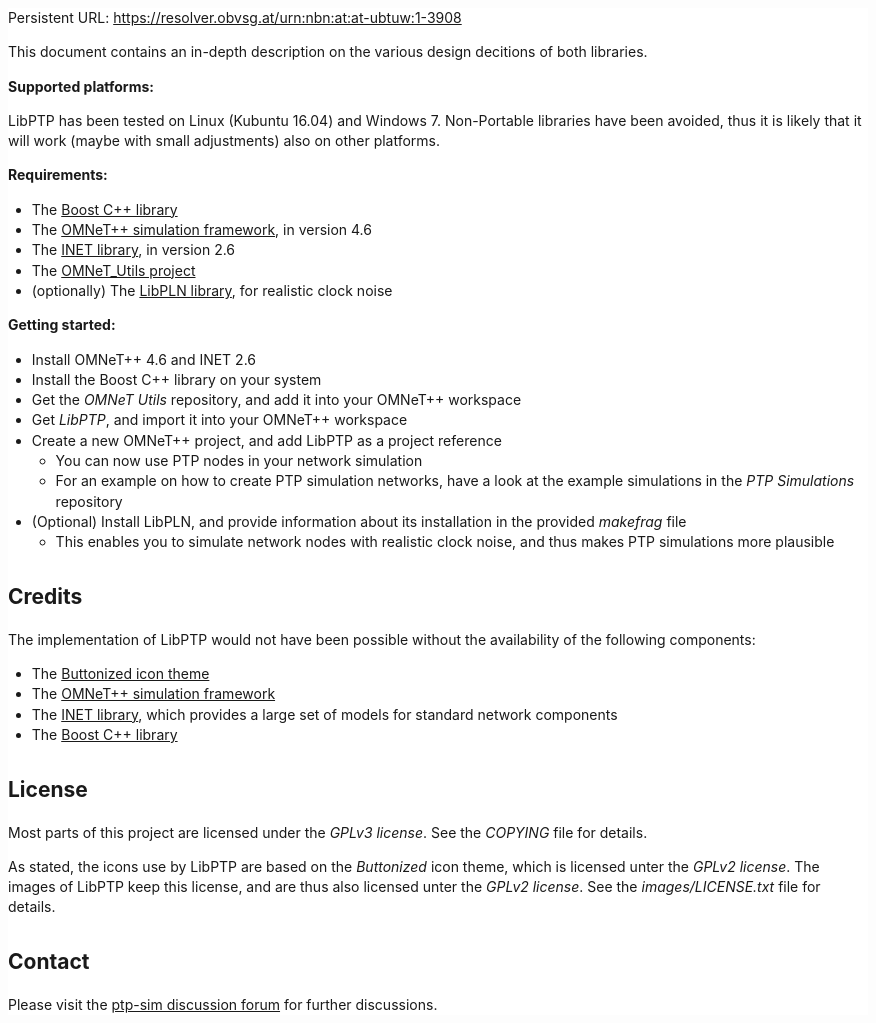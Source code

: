 Persistent URL: https://resolver.obvsg.at/urn:nbn:at:at-ubtuw:1-3908

This document contains an in-depth description on the various design decitions of both libraries.

__Supported platforms:__

LibPTP has been tested on Linux (Kubuntu 16.04) and Windows 7.
Non-Portable libraries have been avoided, thus it is likely that it will work (maybe with small adjustments) also on other platforms.

__Requirements:__

* The [Boost C++ library][30]
* The [OMNeT++ simulation framework][31], in version 4.6
* The [INET library][32], in version 2.6
* The [OMNeT_Utils project][33]
* (optionally) The [LibPLN library][34], for realistic clock noise

[30]: http://www.boost.org/
[31]: https://omnetpp.org/omnetpp/category/30-omnet-releases
[32]: https://inet.omnetpp.org/Download.html
[33]: https://github.com/ptp-sim/OMNeT_Utils
[34]: https://github.com/ptp-sim/libPLN

__Getting started:__

* Install OMNeT++ 4.6 and INET 2.6
* Install the Boost C++ library on your system
* Get the _OMNeT Utils_ repository, and add it into your OMNeT++ workspace
* Get _LibPTP_, and import it into your OMNeT++ workspace
* Create a new OMNeT++ project, and add LibPTP as a project reference
    * You can now use PTP nodes in your network simulation
    * For an example on how to create PTP simulation networks, have a look at the example simulations in the _PTP Simulations_ repository
* (Optional) Install LibPLN, and provide information about its installation in the provided _makefrag_ file
    * This enables you to simulate network nodes with realistic clock noise, and thus makes PTP simulations more plausible

Credits
-------------------------------

The implementation of LibPTP would not have been possible without the availability of the following components:

* The [Buttonized icon theme][40]
* The [OMNeT++ simulation framework][41]
* The [INET library][42], which provides a large set of models for standard network components
* The [Boost C++ library][43]

[40]: http://kde-look.org/content/show.php/?content=161553
[41]: https://omnetpp.org/
[42]: https://inet.omnetpp.org/
[43]: http://www.boost.org/

License
-------------------------------

Most parts of this project are licensed under the _GPLv3 license_. See the _COPYING_ file for details.

As stated, the icons use by LibPTP are based on the _Buttonized_ icon theme, which is licensed unter the _GPLv2 license_.
The images of LibPTP keep this license, and are thus also licensed unter the _GPLv2 license_. See the _images/LICENSE.txt_ file for details.

Contact
-------------------------------

Please visit the [ptp-sim discussion forum](http://ptp-sim.boards.net) for further discussions.


[1]: https://omnetpp.org/
[2]: https://inet.omnetpp.org/
[3]: https://github.com/ptp-sim/libPTP
[4]: https://github.com/ptp-sim/libPLN
[10]: https://github.com/ptp-sim/PTP_Simulations
[20]: https://daringfireball.net/projects/markdown/